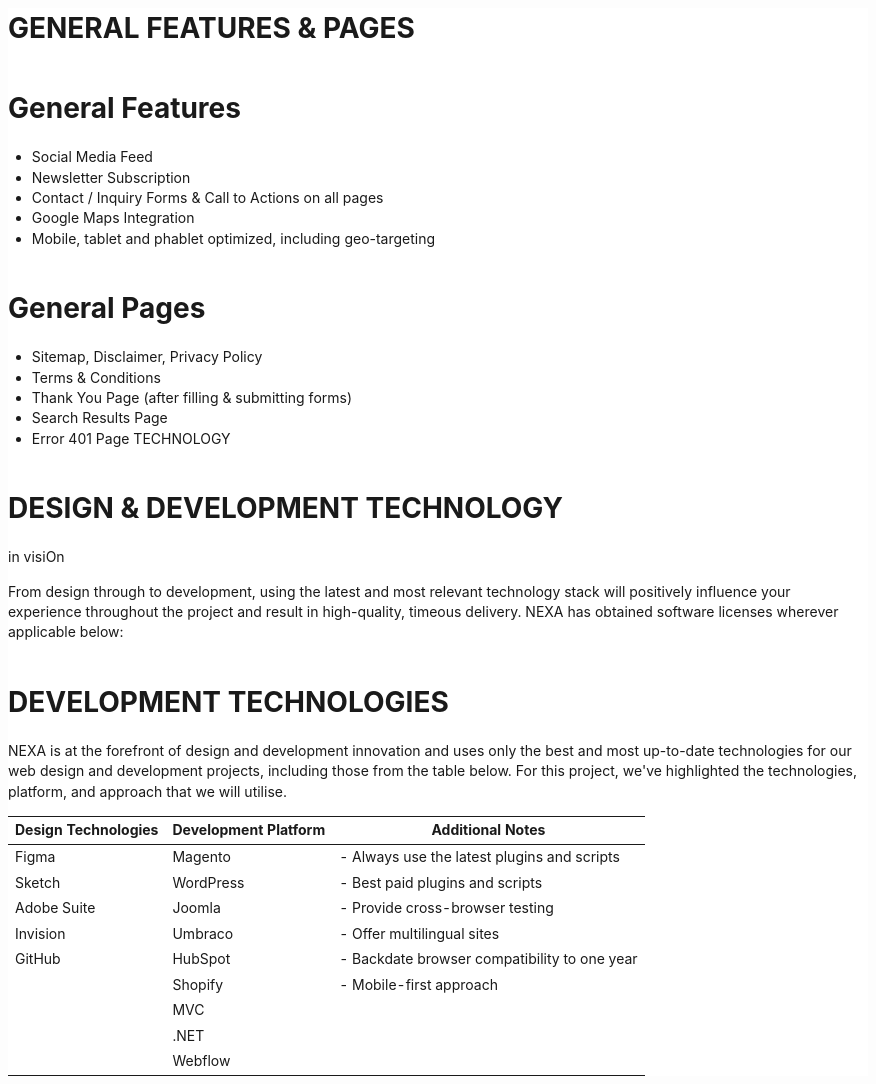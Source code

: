 # GENERAL FEATURES & PAGES

# General Features

- Social Media Feed
- Newsletter Subscription
- Contact / Inquiry Forms & Call to Actions on all pages
- Google Maps Integration
- Mobile, tablet and phablet optimized, including geo-targeting

# General Pages

- Sitemap, Disclaimer, Privacy Policy
- Terms & Conditions
- Thank You Page (after filling & submitting forms)
- Search Results Page
- Error 401 Page
TECHNOLOGY
# DESIGN & DEVELOPMENT TECHNOLOGY

in visiOn

From design through to development, using the latest and most relevant technology stack will positively influence your experience throughout the project and result in high-quality, timeous delivery. NEXA has obtained software licenses wherever applicable below:

# DEVELOPMENT TECHNOLOGIES

NEXA is at the forefront of design and development innovation and uses only the best and most up-to-date technologies for our web design and development projects, including those from the table below. For this project, we've highlighted the technologies, platform, and approach that we will utilise.

|Design Technologies|Development Platform|Additional Notes|
|---|---|---|
|Figma|Magento|- Always use the latest plugins and scripts|
|Sketch|WordPress|- Best paid plugins and scripts|
|Adobe Suite|Joomla|- Provide cross-browser testing|
|Invision|Umbraco|- Offer multilingual sites|
|GitHub|HubSpot|- Backdate browser compatibility to one year|
| |Shopify|- Mobile-first approach|
| |MVC| |
| |.NET| |
| |Webflow| |

